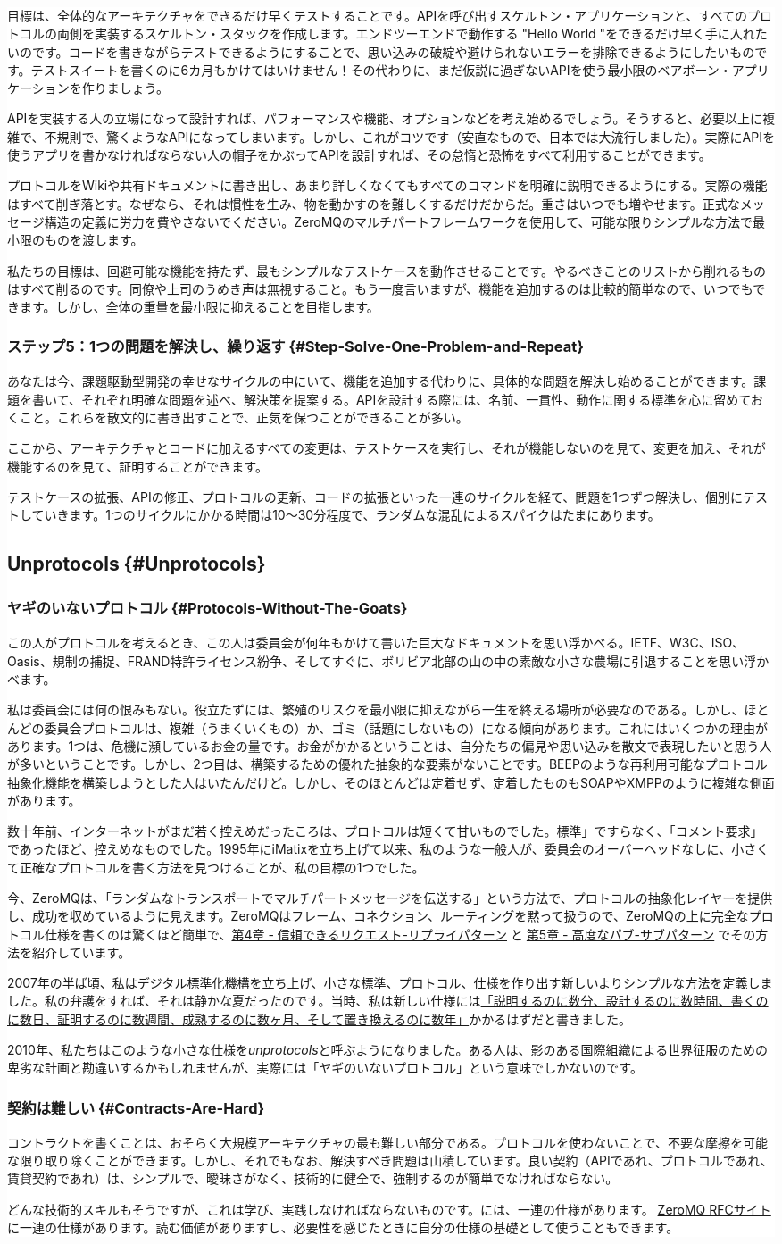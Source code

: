 目標は、全体的なアーキテクチャをできるだけ早くテストすることです。APIを呼び出すスケルトン・アプリケーションと、すべてのプロトコルの両側を実装するスケルトン・スタックを作成します。エンドツーエンドで動作する "Hello World "をできるだけ早く手に入れたいのです。コードを書きながらテストできるようにすることで、思い込みの破綻や避けられないエラーを排除できるようにしたいものです。テストスイートを書くのに6カ月もかけてはいけません！その代わりに、まだ仮説に過ぎないAPIを使う最小限のベアボーン・アプリケーションを作りましょう。

APIを実装する人の立場になって設計すれば、パフォーマンスや機能、オプションなどを考え始めるでしょう。そうすると、必要以上に複雑で、不規則で、驚くようなAPIになってしまいます。しかし、これがコツです（安直なもので、日本では大流行しました）。実際にAPIを使うアプリを書かなければならない人の帽子をかぶってAPIを設計すれば、その怠惰と恐怖をすべて利用することができます。

プロトコルをWikiや共有ドキュメントに書き出し、あまり詳しくなくてもすべてのコマンドを明確に説明できるようにする。実際の機能はすべて削ぎ落とす。なぜなら、それは慣性を生み、物を動かすのを難しくするだけだからだ。重さはいつでも増やせます。正式なメッセージ構造の定義に労力を費やさないでください。ZeroMQのマルチパートフレームワークを使用して、可能な限りシンプルな方法で最小限のものを渡します。

私たちの目標は、回避可能な機能を持たず、最もシンプルなテストケースを動作させることです。やるべきことのリストから削れるものはすべて削るのです。同僚や上司のうめき声は無視すること。もう一度言いますが、機能を追加するのは比較的簡単なので、いつでもできます。しかし、全体の重量を最小限に抑えることを目指します。

### ステップ5：1つの問題を解決し、繰り返す {#Step-Solve-One-Problem-and-Repeat}

あなたは今、課題駆動型開発の幸せなサイクルの中にいて、機能を追加する代わりに、具体的な問題を解決し始めることができます。課題を書いて、それぞれ明確な問題を述べ、解決策を提案する。APIを設計する際には、名前、一貫性、動作に関する標準を心に留めておくこと。これらを散文的に書き出すことで、正気を保つことができることが多い。

ここから、アーキテクチャとコードに加えるすべての変更は、テストケースを実行し、それが機能しないのを見て、変更を加え、それが機能するのを見て、証明することができます。

テストケースの拡張、APIの修正、プロトコルの更新、コードの拡張といった一連のサイクルを経て、問題を1つずつ解決し、個別にテストしていきます。1つのサイクルにかかる時間は10～30分程度で、ランダムな混乱によるスパイクはたまにあります。

## Unprotocols {#Unprotocols}

### ヤギのいないプロトコル {#Protocols-Without-The-Goats}

この人がプロトコルを考えるとき、この人は委員会が何年もかけて書いた巨大なドキュメントを思い浮かべる。IETF、W3C、ISO、Oasis、規制の捕捉、FRAND特許ライセンス紛争、そしてすぐに、ボリビア北部の山の中の素敵な小さな農場に引退することを思い浮かべます。

私は委員会には何の恨みもない。役立たずには、繁殖のリスクを最小限に抑えながら一生を終える場所が必要なのである。しかし、ほとんどの委員会プロトコルは、複雑（うまくいくもの）か、ゴミ（話題にしないもの）になる傾向があります。これにはいくつかの理由があります。1つは、危機に瀕しているお金の量です。お金がかかるということは、自分たちの偏見や思い込みを散文で表現したいと思う人が多いということです。しかし、2つ目は、構築するための優れた抽象的な要素がないことです。BEEPのような再利用可能なプロトコル抽象化機能を構築しようとした人はいたんだけど。しかし、そのほとんどは定着せず、定着したものもSOAPやXMPPのように複雑な側面があります。

数十年前、インターネットがまだ若く控えめだったころは、プロトコルは短くて甘いものでした。標準」ですらなく、「コメント要求」であったほど、控えめなものでした。1995年にiMatixを立ち上げて以来、私のような一般人が、委員会のオーバーヘッドなしに、小さくて正確なプロトコルを書く方法を見つけることが、私の目標の1つでした。

今、ZeroMQは、「ランダムなトランスポートでマルチパートメッセージを伝送する」という方法で、プロトコルの抽象化レイヤーを提供し、成功を収めているように見えます。ZeroMQはフレーム、コネクション、ルーティングを黙って扱うので、ZeroMQの上に完全なプロトコル仕様を書くのは驚くほど簡単で、[第4章 - 信頼できるリクエスト-リプライパターン](chapter4#reliable-request-reply) と [第5章 - 高度なパブ-サブパターン](chapter5#advanced-pub-sub) でその方法を紹介しています。

2007年の半ば頃、私はデジタル標準化機構を立ち上げ、小さな標準、プロトコル、仕様を作り出す新しいよりシンプルな方法を定義しました。私の弁護をすれば、それは静かな夏だったのです。当時、私は新しい仕様には[「説明するのに数分、設計するのに数時間、書くのに数日、証明するのに数週間、成熟するのに数ヶ月、そして置き換えるのに数年」](http://www.digistan.org/spec:1)かかるはずだと書きました。

2010年、私たちはこのような小さな仕様を*unprotocols*と呼ぶようになりました。ある人は、影のある国際組織による世界征服のための卑劣な計画と勘違いするかもしれませんが、実際には「ヤギのいないプロトコル」という意味でしかないのです。

### 契約は難しい {#Contracts-Are-Hard}

コントラクトを書くことは、おそらく大規模アーキテクチャの最も難しい部分である。プロトコルを使わないことで、不要な摩擦を可能な限り取り除くことができます。しかし、それでもなお、解決すべき問題は山積しています。良い契約（APIであれ、プロトコルであれ、賃貸契約であれ）は、シンプルで、曖昧さがなく、技術的に健全で、強制するのが簡単でなければならない。

どんな技術的スキルもそうですが、これは学び、実践しなければならないものです。には、一連の仕様があります。
[ZeroMQ RFCサイト](http://rfc.zeromq.org)に一連の仕様があります。読む価値がありますし、必要性を感じたときに自分の仕様の基礎として使うこともできます。
